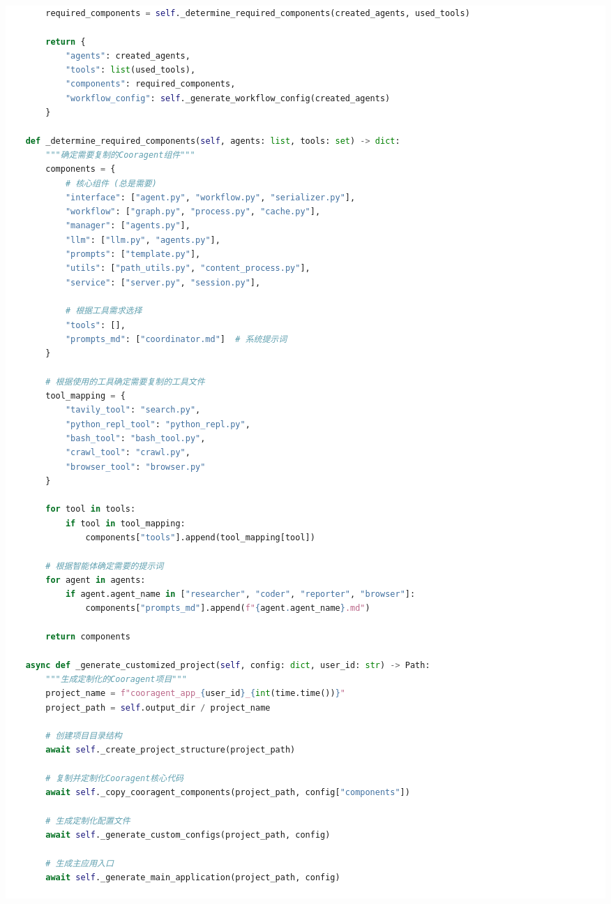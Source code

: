 ```python
        required_components = self._determine_required_components(created_agents, used_tools)
        
        return {
            "agents": created_agents,
            "tools": list(used_tools),
            "components": required_components,
            "workflow_config": self._generate_workflow_config(created_agents)
        }
    
    def _determine_required_components(self, agents: list, tools: set) -> dict:
        """确定需要复制的Cooragent组件"""
        components = {
            # 核心组件 (总是需要)
            "interface": ["agent.py", "workflow.py", "serializer.py"],
            "workflow": ["graph.py", "process.py", "cache.py"],
            "manager": ["agents.py"],
            "llm": ["llm.py", "agents.py"],
            "prompts": ["template.py"],
            "utils": ["path_utils.py", "content_process.py"],
            "service": ["server.py", "session.py"],
            
            # 根据工具需求选择
            "tools": [],
            "prompts_md": ["coordinator.md"]  # 系统提示词
        }
        
        # 根据使用的工具确定需要复制的工具文件
        tool_mapping = {
            "tavily_tool": "search.py",
            "python_repl_tool": "python_repl.py", 
            "bash_tool": "bash_tool.py",
            "crawl_tool": "crawl.py",
            "browser_tool": "browser.py"
        }
        
        for tool in tools:
            if tool in tool_mapping:
                components["tools"].append(tool_mapping[tool])
        
        # 根据智能体确定需要的提示词
        for agent in agents:
            if agent.agent_name in ["researcher", "coder", "reporter", "browser"]:
                components["prompts_md"].append(f"{agent.agent_name}.md")
        
        return components
    
    async def _generate_customized_project(self, config: dict, user_id: str) -> Path:
        """生成定制化的Cooragent项目"""
        project_name = f"cooragent_app_{user_id}_{int(time.time())}"
        project_path = self.output_dir / project_name
        
        # 创建项目目录结构
        await self._create_project_structure(project_path)
        
        # 复制并定制化Cooragent核心代码
        await self._copy_cooragent_components(project_path, config["components"])
        
        # 生成定制化配置文件
        await self._generate_custom_configs(project_path, config)
        
        # 生成主应用入口
        await self._generate_main_application(project_path, config)
        
```